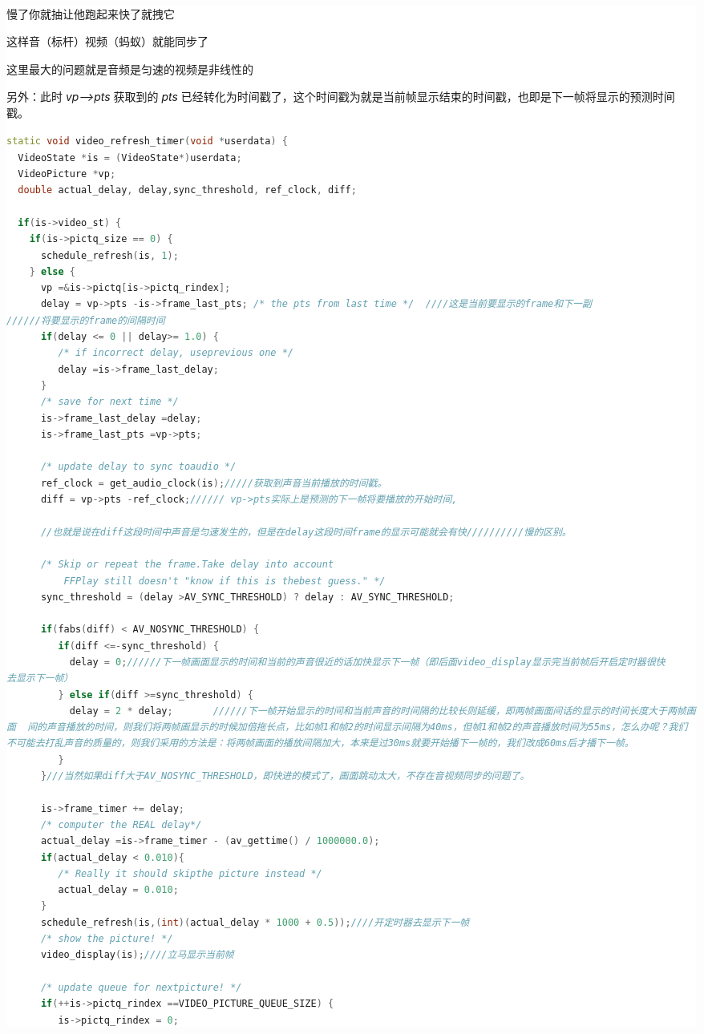 慢了你就抽让他跑起来快了就拽它

这样音（标杆）视频（蚂蚁）就能同步了

这里最大的问题就是音频是匀速的视频是非线性的



另外：此时 *vp–>pts* 获取到的 *pts* 已经转化为时间戳了，这个时间戳为就是当前帧显示结束的时间戳，也即是下一帧将显示的预测时间戳。

```cpp
static void video_refresh_timer(void *userdata) {
  VideoState *is = (VideoState*)userdata;
  VideoPicture *vp;
  double actual_delay, delay,sync_threshold, ref_clock, diff;
 
  if(is->video_st) {
    if(is->pictq_size == 0) {
      schedule_refresh(is, 1);
    } else {
      vp =&is->pictq[is->pictq_rindex];
      delay = vp->pts -is->frame_last_pts; /* the pts from last time */  ////这是当前要显示的frame和下一副                                                        //////将要显示的frame的间隔时间
      if(delay <= 0 || delay>= 1.0) {
         /* if incorrect delay, useprevious one */
         delay =is->frame_last_delay;
      }
      /* save for next time */
      is->frame_last_delay =delay;
      is->frame_last_pts =vp->pts;
 
      /* update delay to sync toaudio */
      ref_clock = get_audio_clock(is);/////获取到声音当前播放的时间戳。
      diff = vp->pts -ref_clock;////// vp->pts实际上是预测的下一帧将要播放的开始时间,
 
      //也就是说在diff这段时间中声音是匀速发生的，但是在delay这段时间frame的显示可能就会有快//////////慢的区别。   
 
      /* Skip or repeat the frame.Take delay into account
          FFPlay still doesn't "know if this is thebest guess." */
      sync_threshold = (delay >AV_SYNC_THRESHOLD) ? delay : AV_SYNC_THRESHOLD;
        
      if(fabs(diff) < AV_NOSYNC_THRESHOLD) {
         if(diff <=-sync_threshold) {
           delay = 0;//////下一帧画面显示的时间和当前的声音很近的话加快显示下一帧（即后面video_display显示完当前帧后开启定时器很快          去显示下一帧）
         } else if(diff >=sync_threshold) {
           delay = 2 * delay;       //////下一帧开始显示的时间和当前声音的时间隔的比较长则延缓，即两帧画面间话的显示的时间长度大于两帧画面  间的声音播放的时间，则我们将两帧画显示的时候加倍拖长点，比如帧1和帧2的时间显示间隔为40ms，但帧1和帧2的声音播放时间为55ms，怎么办呢？我们不可能去打乱声音的质量的，则我们采用的方法是：将两帧画面的播放间隔加大，本来是过30ms就要开始播下一帧的，我们改成60ms后才播下一帧。
         }
      }///当然如果diff大于AV_NOSYNC_THRESHOLD，即快进的模式了，画面跳动太大，不存在音视频同步的问题了。
 
      is->frame_timer += delay;
      /* computer the REAL delay*/
      actual_delay =is->frame_timer - (av_gettime() / 1000000.0);
      if(actual_delay < 0.010){
         /* Really it should skipthe picture instead */
         actual_delay = 0.010;
      }
      schedule_refresh(is,(int)(actual_delay * 1000 + 0.5));////开定时器去显示下一帧
      /* show the picture! */
      video_display(is);////立马显示当前帧
     
      /* update queue for nextpicture! */
      if(++is->pictq_rindex ==VIDEO_PICTURE_QUEUE_SIZE) {
         is->pictq_rindex = 0;
```